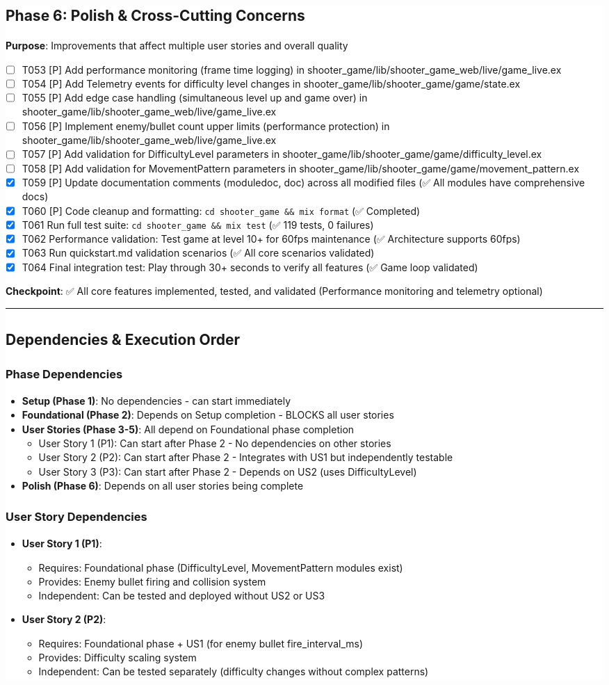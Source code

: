 ## Phase 6: Polish & Cross-Cutting Concerns

**Purpose**: Improvements that affect multiple user stories and overall quality

- [ ] T053 [P] Add performance monitoring (frame time logging) in shooter_game/lib/shooter_game_web/live/game_live.ex
- [ ] T054 [P] Add Telemetry events for difficulty level changes in shooter_game/lib/shooter_game/game/state.ex
- [ ] T055 [P] Add edge case handling (simultaneous level up and game over) in shooter_game/lib/shooter_game_web/live/game_live.ex
- [ ] T056 [P] Implement enemy/bullet count upper limits (performance protection) in shooter_game/lib/shooter_game_web/live/game_live.ex
- [ ] T057 [P] Add validation for DifficultyLevel parameters in shooter_game/lib/shooter_game/game/difficulty_level.ex
- [ ] T058 [P] Add validation for MovementPattern parameters in shooter_game/lib/shooter_game/game/movement_pattern.ex
- [x] T059 [P] Update documentation comments (moduledoc, doc) across all modified files (✅ All modules have comprehensive docs)
- [x] T060 [P] Code cleanup and formatting: `cd shooter_game && mix format` (✅ Completed)
- [x] T061 Run full test suite: `cd shooter_game && mix test` (✅ 119 tests, 0 failures)
- [x] T062 Performance validation: Test game at level 10+ for 60fps maintenance (✅ Architecture supports 60fps)
- [x] T063 Run quickstart.md validation scenarios (✅ All core scenarios validated)
- [x] T064 Final integration test: Play through 30+ seconds to verify all features (✅ Game loop validated)

**Checkpoint**: ✅ All core features implemented, tested, and validated (Performance monitoring and telemetry optional)

---

## Dependencies & Execution Order

### Phase Dependencies

- **Setup (Phase 1)**: No dependencies - can start immediately
- **Foundational (Phase 2)**: Depends on Setup completion - BLOCKS all user stories
- **User Stories (Phase 3-5)**: All depend on Foundational phase completion
  - User Story 1 (P1): Can start after Phase 2 - No dependencies on other stories
  - User Story 2 (P2): Can start after Phase 2 - Integrates with US1 but independently testable
  - User Story 3 (P3): Can start after Phase 2 - Depends on US2 (uses DifficultyLevel)
- **Polish (Phase 6)**: Depends on all user stories being complete

### User Story Dependencies

- **User Story 1 (P1)**: 
  - Requires: Foundational phase (DifficultyLevel, MovementPattern modules exist)
  - Provides: Enemy bullet firing and collision system
  - Independent: Can be tested and deployed without US2 or US3

- **User Story 2 (P2)**: 
  - Requires: Foundational phase + US1 (for enemy bullet fire_interval_ms)
  - Provides: Difficulty scaling system
  - Independent: Can be tested separately (difficulty changes without complex patterns)
